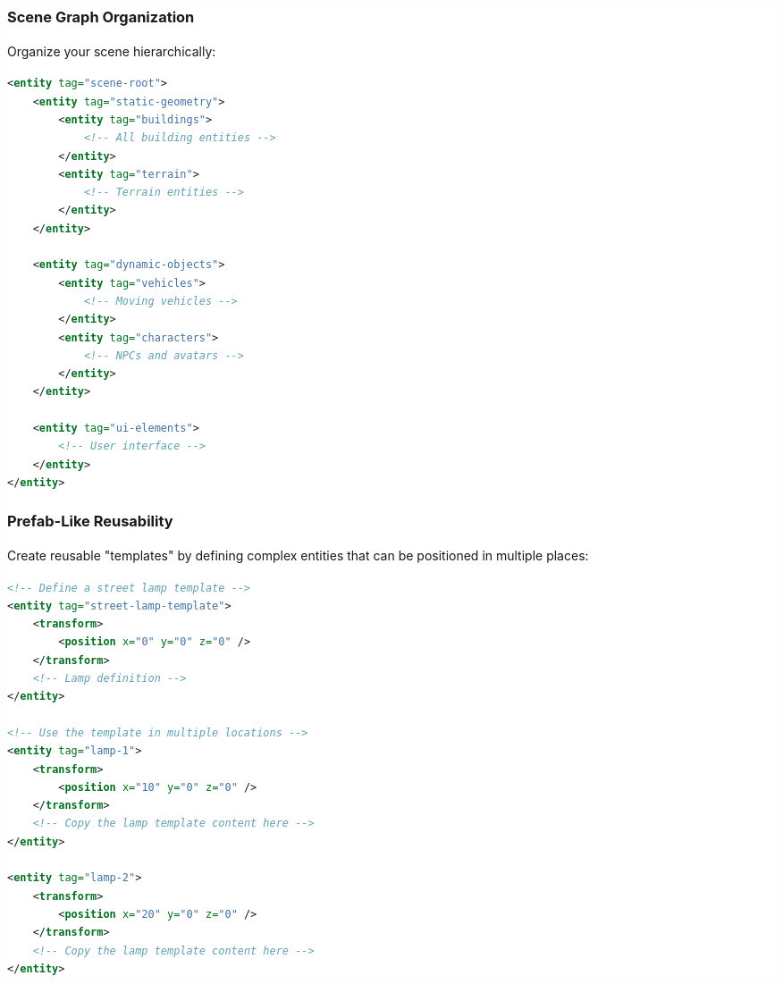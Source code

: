 ### Scene Graph Organization
Organize your scene hierarchically:

```xml
<entity tag="scene-root">
    <entity tag="static-geometry">
        <entity tag="buildings">
            <!-- All building entities -->
        </entity>
        <entity tag="terrain">
            <!-- Terrain entities -->
        </entity>
    </entity>
    
    <entity tag="dynamic-objects">
        <entity tag="vehicles">
            <!-- Moving vehicles -->
        </entity>
        <entity tag="characters">
            <!-- NPCs and avatars -->
        </entity>
    </entity>
    
    <entity tag="ui-elements">
        <!-- User interface -->
    </entity>
</entity>
```

### Prefab-Like Reusability
Create reusable "templates" by defining complex entities that can be positioned in multiple places:

```xml
<!-- Define a street lamp template -->
<entity tag="street-lamp-template">
    <transform>
        <position x="0" y="0" z="0" />
    </transform>
    <!-- Lamp definition -->
</entity>

<!-- Use the template in multiple locations -->
<entity tag="lamp-1">
    <transform>
        <position x="10" y="0" z="0" />
    </transform>
    <!-- Copy the lamp template content here -->
</entity>

<entity tag="lamp-2">
    <transform>
        <position x="20" y="0" z="0" />
    </transform>
    <!-- Copy the lamp template content here -->
</entity>
```
